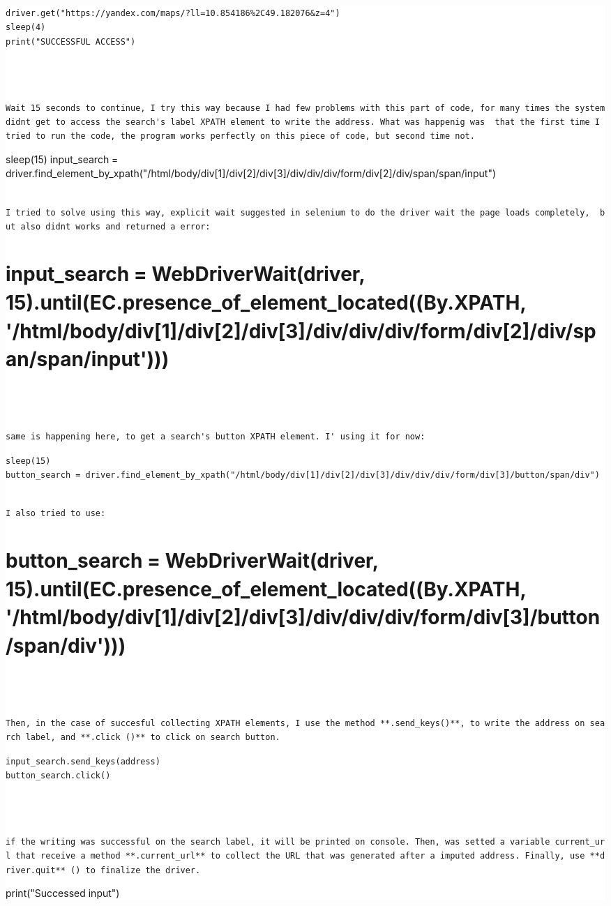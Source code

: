    driver.get("https://yandex.com/maps/?ll=10.854186%2C49.182076&z=4")
    sleep(4)
    print("SUCCESSFUL ACCESS")    
```



Wait 15 seconds to continue, I try this way because I had few problems with this part of code, for many times the system didnt get to access the search's label XPATH element to write the address. What was happenig was  that the first time I tried to run the code, the program works perfectly on this piece of code, but second time not. 

```
sleep(15)
    input_search = driver.find_element_by_xpath("/html/body/div[1]/div[2]/div[3]/div/div/div/form/div[2]/div/span/span/input")
```

I tried to solve using this way, explicit wait suggested in selenium to do the driver wait the page loads completely,  but also didnt works and returned a error: 

```
# input_search = WebDriverWait(driver, 15).until(EC.presence_of_element_located((By.XPATH, '/html/body/div[1]/div[2]/div[3]/div/div/div/form/div[2]/div/span/span/input')))
```



same is happening here, to get a search's button XPATH element. I' using it for now:

```
    sleep(15)
    button_search = driver.find_element_by_xpath("/html/body/div[1]/div[2]/div[3]/div/div/div/form/div[3]/button/span/div")
```

I also tried to use:

```
#    button_search = WebDriverWait(driver, 15).until(EC.presence_of_element_located((By.XPATH, '/html/body/div[1]/div[2]/div[3]/div/div/div/form/div[3]/button/span/div')))
```



Then, in the case of succesful collecting XPATH elements, I use the method **.send_keys()**, to write the address on search label, and **.click ()** to click on search button.

```
    input_search.send_keys(address)
    button_search.click()
```



if the writing was successful on the search label, it will be printed on console. Then, was setted a variable current_url that receive a method **.current_url** to collect the URL that was generated after a imputed address. Finally, use **driver.quit** () to finalize the driver. 

```
   print("Successed input")